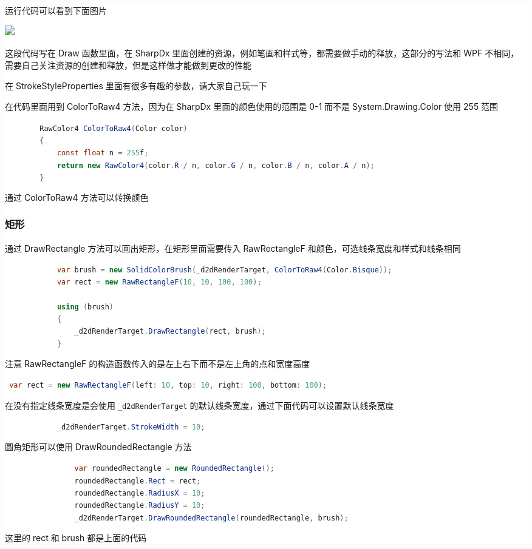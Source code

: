 运行代码可以看到下面图片



![](http://cdn.lindexi.site/lindexi%2F2019616202452970)

这段代码写在 Draw 函数里面，在 SharpDx 里面创建的资源，例如笔画和样式等，都需要做手动的释放，这部分的写法和 WPF 不相同，需要自己关注资源的创建和释放，但是这样做才能做到更改的性能

在 StrokeStyleProperties 里面有很多有趣的参数，请大家自己玩一下

在代码里面用到 ColorToRaw4 方法，因为在 SharpDx 里面的颜色使用的范围是 0-1 而不是 System.Drawing.Color 使用 255 范围

```csharp
        RawColor4 ColorToRaw4(Color color)
        {
            const float n = 255f;
            return new RawColor4(color.R / n, color.G / n, color.B / n, color.A / n);
        }
```

通过 ColorToRaw4 方法可以转换颜色

### 矩形

通过 DrawRectangle 方法可以画出矩形，在矩形里面需要传入 RawRectangleF 和颜色，可选线条宽度和样式和线条相同

```csharp
            var brush = new SolidColorBrush(_d2dRenderTarget, ColorToRaw4(Color.Bisque));
            var rect = new RawRectangleF(10, 10, 100, 100);
           
            using (brush)
            {
                _d2dRenderTarget.DrawRectangle(rect, brush);
            }
```

注意 RawRectangleF 的构造函数传入的是左上右下而不是左上角的点和宽度高度

```csharp
 var rect = new RawRectangleF(left: 10, top: 10, right: 100, bottom: 100);
```

在没有指定线条宽度是会使用 `_d2dRenderTarget` 的默认线条宽度，通过下面代码可以设置默认线条宽度

```csharp
            _d2dRenderTarget.StrokeWidth = 10;
```

圆角矩形可以使用 DrawRoundedRectangle 方法

```csharp
                var roundedRectangle = new RoundedRectangle();
                roundedRectangle.Rect = rect;
                roundedRectangle.RadiusX = 10;
                roundedRectangle.RadiusY = 10;
                _d2dRenderTarget.DrawRoundedRectangle(roundedRectangle, brush);
```

这里的 rect 和 brush 都是上面的代码
